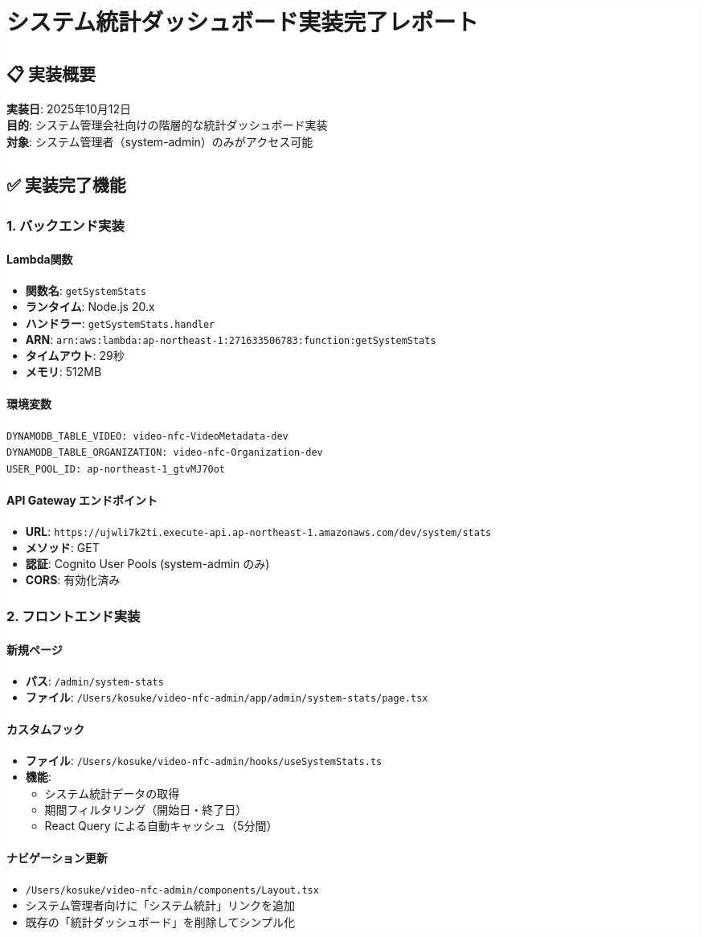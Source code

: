 # システム統計ダッシュボード実装完了レポート

## 📋 実装概要

**実装日**: 2025年10月12日  
**目的**: システム管理会社向けの階層的な統計ダッシュボード実装  
**対象**: システム管理者（system-admin）のみがアクセス可能

## ✅ 実装完了機能

### 1. バックエンド実装

#### Lambda関数
- **関数名**: `getSystemStats`
- **ランタイム**: Node.js 20.x
- **ハンドラー**: `getSystemStats.handler`
- **ARN**: `arn:aws:lambda:ap-northeast-1:271633506783:function:getSystemStats`
- **タイムアウト**: 29秒
- **メモリ**: 512MB

#### 環境変数
```
DYNAMODB_TABLE_VIDEO: video-nfc-VideoMetadata-dev
DYNAMODB_TABLE_ORGANIZATION: video-nfc-Organization-dev
USER_POOL_ID: ap-northeast-1_gtvMJ70ot
```

#### API Gateway エンドポイント
- **URL**: `https://ujwli7k2ti.execute-api.ap-northeast-1.amazonaws.com/dev/system/stats`
- **メソッド**: GET
- **認証**: Cognito User Pools (system-admin のみ)
- **CORS**: 有効化済み

### 2. フロントエンド実装

#### 新規ページ
- **パス**: `/admin/system-stats`
- **ファイル**: `/Users/kosuke/video-nfc-admin/app/admin/system-stats/page.tsx`

#### カスタムフック
- **ファイル**: `/Users/kosuke/video-nfc-admin/hooks/useSystemStats.ts`
- **機能**: 
  - システム統計データの取得
  - 期間フィルタリング（開始日・終了日）
  - React Query による自動キャッシュ（5分間）

#### ナビゲーション更新
- `/Users/kosuke/video-nfc-admin/components/Layout.tsx`
- システム管理者向けに「システム統計」リンクを追加
- 既存の「統計ダッシュボード」を削除してシンプル化
